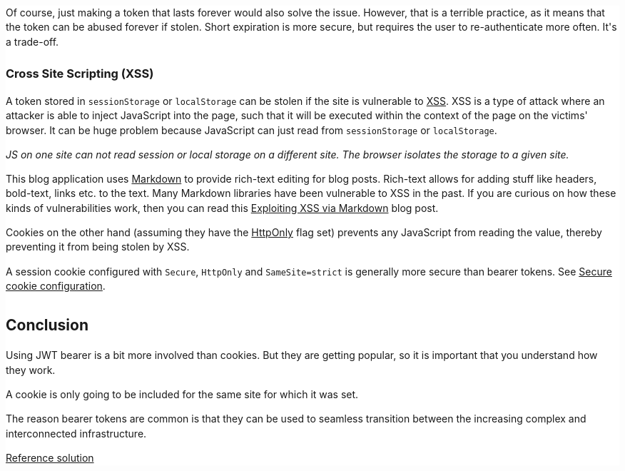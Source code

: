 Of course, just making a token that lasts forever would also solve the issue.
However, that is a terrible practice, as it means that the token can be abused
forever if stolen.
Short expiration is more secure, but requires the user to re-authenticate more
often.
It's a trade-off.

### Cross Site Scripting (XSS)

A token stored in `sessionStorage` or `localStorage` can be stolen if the site
is vulnerable to [XSS](https://owasp.org/www-community/attacks/xss/).
XSS is a type of attack where an attacker is able to inject JavaScript into the
page, such that it will be executed within the context of the page on the
victims' browser.
It can be huge problem because JavaScript can just read from `sessionStorage`
or `localStorage`.

_JS on one site can not read session or local storage on a different site.
The browser isolates the storage to a given site._

This blog application uses [Markdown](https://en.wikipedia.org/wiki/Markdown)
to provide rich-text editing for blog posts.
Rich-text allows for adding stuff like headers, bold-text, links etc. to the
text.
Many Markdown libraries have been vulnerable to XSS in the past.
If you are curious on how these kinds of vulnerabilities work, then you can
read this [Exploiting XSS via
Markdown](https://medium.com/taptuit/exploiting-xss-via-markdown-72a61e774bf8)
blog post.

Cookies on the other hand (assuming they have the
[HttpOnly](https://owasp.org/www-community/HttpOnly) flag set) prevents any
JavaScript from reading the value, thereby preventing it from being stolen by
XSS.

A session cookie configured with `Secure`, `HttpOnly` and `SameSite=strict` is
generally more secure than bearer tokens.
See [Secure cookie
configuration](https://developer.mozilla.org/en-US/docs/Web/Security/Practical_implementation_guides/Cookies).

## Conclusion

Using JWT bearer is a bit more involved than cookies.
But they are getting popular, so it is important that you understand how they
work.

A cookie is only going to be included for the same site for which it was set.

The reason bearer tokens are common is that they can be used to seamless
transition between the increasing complex and interconnected infrastructure.

[Reference solution](https://github.com/rpede/cds25-tutorial-auth/tree/01-session)
